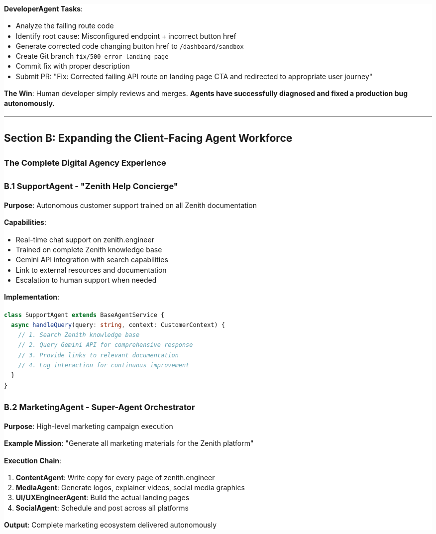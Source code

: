 **DeveloperAgent Tasks**:
- Analyze the failing route code
- Identify root cause: Misconfigured endpoint + incorrect button href
- Generate corrected code changing button href to `/dashboard/sandbox`
- Create Git branch `fix/500-error-landing-page`
- Commit fix with proper description
- Submit PR: "Fix: Corrected failing API route on landing page CTA and redirected to appropriate user journey"

**The Win**: Human developer simply reviews and merges. **Agents have successfully diagnosed and fixed a production bug autonomously.**

---

## Section B: Expanding the Client-Facing Agent Workforce

### The Complete Digital Agency Experience

### B.1 SupportAgent - "Zenith Help Concierge"

**Purpose**: Autonomous customer support trained on all Zenith documentation

**Capabilities**:
- Real-time chat support on zenith.engineer
- Trained on complete Zenith knowledge base
- Gemini API integration with search capabilities
- Link to external resources and documentation
- Escalation to human support when needed

**Implementation**:
```typescript
class SupportAgent extends BaseAgentService {
  async handleQuery(query: string, context: CustomerContext) {
    // 1. Search Zenith knowledge base
    // 2. Query Gemini API for comprehensive response
    // 3. Provide links to relevant documentation
    // 4. Log interaction for continuous improvement
  }
}
```

### B.2 MarketingAgent - Super-Agent Orchestrator

**Purpose**: High-level marketing campaign execution

**Example Mission**: "Generate all marketing materials for the Zenith platform"

**Execution Chain**:
1. **ContentAgent**: Write copy for every page of zenith.engineer
2. **MediaAgent**: Generate logos, explainer videos, social media graphics  
3. **UI/UXEngineerAgent**: Build the actual landing pages
4. **SocialAgent**: Schedule and post across all platforms

**Output**: Complete marketing ecosystem delivered autonomously
